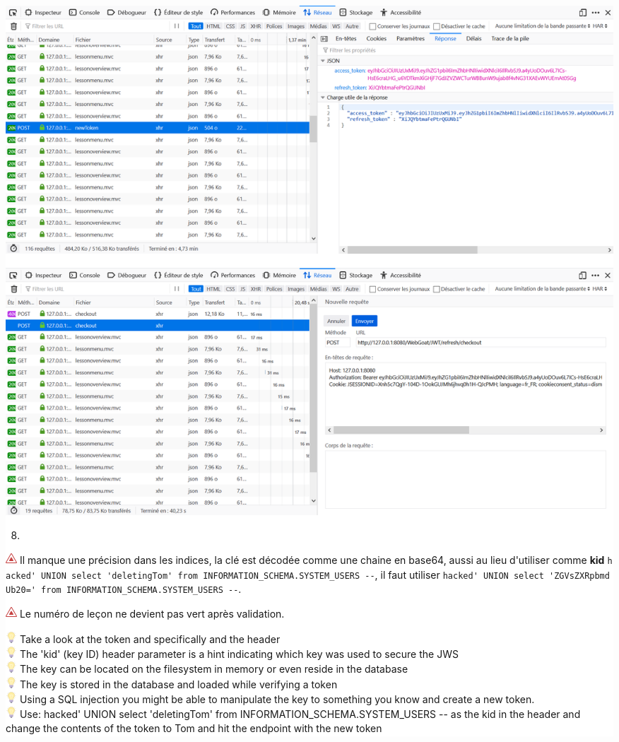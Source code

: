 ![JWT 7](images/wiki_owasp_webgoat/jwt-7-4.png)

![JWT 7](images/wiki_owasp_webgoat/jwt-7-5.png)

8.  
![Warning](images/wiki_owasp_webgoat/warning.png)  Il manque une précision dans les indices, la clé est décodée comme une chaine en base64, aussi au lieu d'utiliser comme **kid** `hacked' UNION select 'deletingTom' from INFORMATION_SCHEMA.SYSTEM_USERS --`, il faut utiliser `hacked' UNION select 'ZGVsZXRpbmdUb20=' from INFORMATION_SCHEMA.SYSTEM_USERS --`.

![Warning](images/wiki_owasp_webgoat/warning.png)  Le numéro de leçon ne devient pas vert après validation.

![Hint](images/wiki_owasp_webgoat/hint.png) Take a look at the token and specifically and the header  
![Hint](images/wiki_owasp_webgoat/hint.png) The 'kid' (key ID) header parameter is a hint indicating which key was used to secure the JWS  
![Hint](images/wiki_owasp_webgoat/hint.png) The key can be located on the filesystem in memory or even reside in the database  
![Hint](images/wiki_owasp_webgoat/hint.png) The key is stored in the database and loaded while verifying a token  
![Hint](images/wiki_owasp_webgoat/hint.png) Using a SQL injection you might be able to manipulate the key to something you know and create a new token.  
![Hint](images/wiki_owasp_webgoat/hint.png) Use: hacked' UNION select 'deletingTom' from INFORMATION\_SCHEMA.SYSTEM\_USERS -- as the kid in the header and change the contents of the token to Tom and hit the endpoint with the new token
